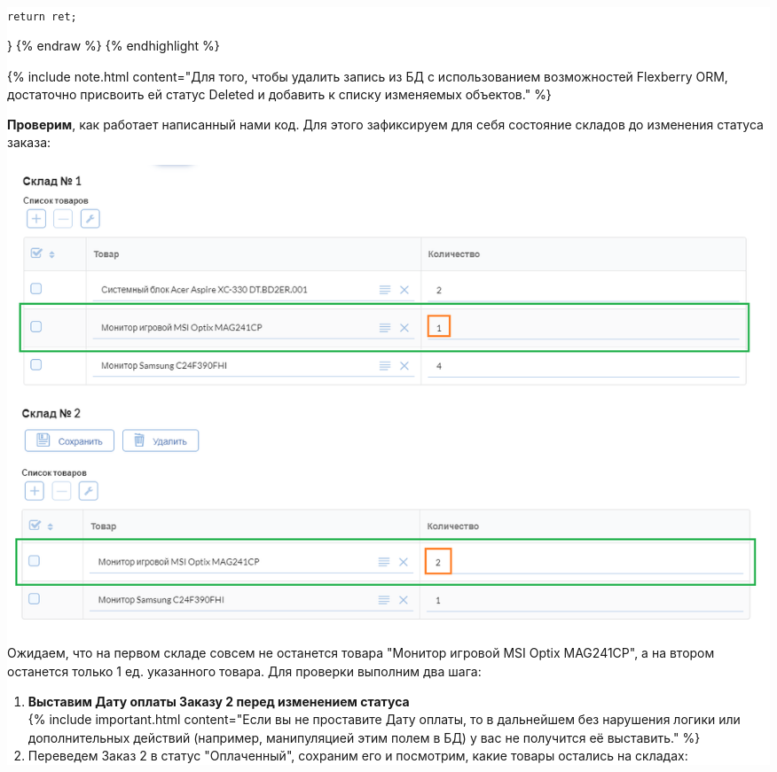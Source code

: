     return ret;
}
{% endraw %}
{% endhighlight %}

{% include note.html content="Для того, чтобы удалить запись из БД с использованием возможностей Flexberry ORM, достаточно присвоить ей статус Deleted и добавить к списку изменяемых объектов." %}

**Проверим**, как работает написанный нами код. Для этого зафиксируем для себя состояние складов до изменения статуса заказа:

![Состояние складов до смены статуса](/images/pages/guides/flexberry-ember/7-2-server-logic-implementation/7-2-13.png)

Ожидаем, что на первом складе совсем не останется товара "Монитор игровой MSI Optix MAG241CP", а на втором останется только 1 ед. указанного товара. Для проверки выполним два шага:

<ol>
<li>
    <b>Выставим Дату оплаты Заказу 2 перед изменением статуса</b><br>
    {% include important.html content="Если вы не проставите Дату оплаты, то в дальнейшем без нарушения логики или дополнительных действий (например, манипуляцией этим полем в БД) у вас не получится её выставить." %}
</li>

<li>
    Переведем Заказ 2 в статус "Оплаченный", сохраним его и посмотрим, какие товары остались на складах:
